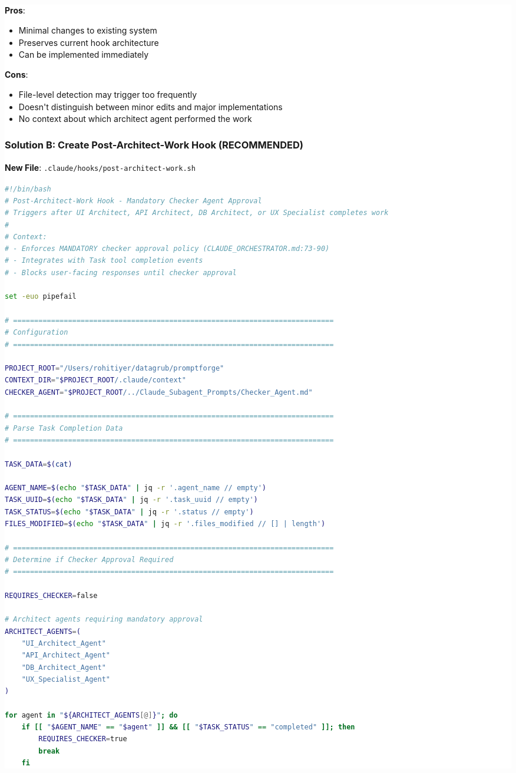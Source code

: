 **Pros**:
- Minimal changes to existing system
- Preserves current hook architecture
- Can be implemented immediately

**Cons**:
- File-level detection may trigger too frequently
- Doesn't distinguish between minor edits and major implementations
- No context about which architect agent performed the work

### Solution B: Create Post-Architect-Work Hook (RECOMMENDED)

**New File**: `.claude/hooks/post-architect-work.sh`

```bash
#!/bin/bash
# Post-Architect-Work Hook - Mandatory Checker Agent Approval
# Triggers after UI Architect, API Architect, DB Architect, or UX Specialist completes work
#
# Context:
# - Enforces MANDATORY checker approval policy (CLAUDE_ORCHESTRATOR.md:73-90)
# - Integrates with Task tool completion events
# - Blocks user-facing responses until checker approval

set -euo pipefail

# ============================================================================
# Configuration
# ============================================================================

PROJECT_ROOT="/Users/rohitiyer/datagrub/promptforge"
CONTEXT_DIR="$PROJECT_ROOT/.claude/context"
CHECKER_AGENT="$PROJECT_ROOT/../Claude_Subagent_Prompts/Checker_Agent.md"

# ============================================================================
# Parse Task Completion Data
# ============================================================================

TASK_DATA=$(cat)

AGENT_NAME=$(echo "$TASK_DATA" | jq -r '.agent_name // empty')
TASK_UUID=$(echo "$TASK_DATA" | jq -r '.task_uuid // empty')
TASK_STATUS=$(echo "$TASK_DATA" | jq -r '.status // empty')
FILES_MODIFIED=$(echo "$TASK_DATA" | jq -r '.files_modified // [] | length')

# ============================================================================
# Determine if Checker Approval Required
# ============================================================================

REQUIRES_CHECKER=false

# Architect agents requiring mandatory approval
ARCHITECT_AGENTS=(
    "UI_Architect_Agent"
    "API_Architect_Agent"
    "DB_Architect_Agent"
    "UX_Specialist_Agent"
)

for agent in "${ARCHITECT_AGENTS[@]}"; do
    if [[ "$AGENT_NAME" == "$agent" ]] && [[ "$TASK_STATUS" == "completed" ]]; then
        REQUIRES_CHECKER=true
        break
    fi
```